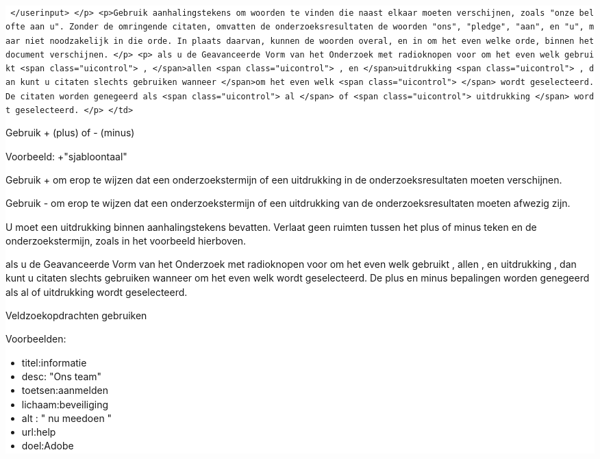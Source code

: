      </userinput> </p> <p>Gebruik aanhalingstekens om woorden te vinden die naast elkaar moeten verschijnen, zoals "onze belofte aan u". Zonder de omringende citaten, omvatten de onderzoeksresultaten de woorden "ons", "pledge", "aan", en "u", maar niet noodzakelijk in die orde. In plaats daarvan, kunnen de woorden overal, en in om het even welke orde, binnen het document verschijnen. </p> <p> als u de Geavanceerde Vorm van het Onderzoek met radioknopen voor om het even welk gebruikt <span class="uicontrol"> , </span>allen <span class="uicontrol"> , en </span>uitdrukking <span class="uicontrol"> , dan kunt u citaten slechts gebruiken wanneer </span>om het even welk <span class="uicontrol"> </span> wordt geselecteerd. De citaten worden genegeerd als <span class="uicontrol"> al </span> of <span class="uicontrol"> uitdrukking </span> wordt geselecteerd. </p> </td> 
  </tr> 
  <tr> 
   <td colname="col1"> <p>Gebruik + (plus) of - (minus) </p> </td> 
   <td colname="col2"> <p>Voorbeeld: 
     <userinput>
       +"sjabloontaal" 
     </userinput> </p> <p>Gebruik + om erop te wijzen dat een onderzoekstermijn of een uitdrukking in de onderzoeksresultaten moeten verschijnen. </p> <p>Gebruik - om erop te wijzen dat een onderzoekstermijn of een uitdrukking van de onderzoeksresultaten moeten afwezig zijn. </p> <p>U moet een uitdrukking binnen aanhalingstekens bevatten. Verlaat geen ruimten tussen het plus of minus teken en de onderzoekstermijn, zoals in het voorbeeld hierboven. </p> <p> als u de Geavanceerde Vorm van het Onderzoek met radioknopen voor om het even welk gebruikt <span class="uicontrol"> , </span>allen <span class="uicontrol"> , en </span>uitdrukking <span class="uicontrol"> , dan kunt u citaten slechts gebruiken wanneer </span>om het even welk <span class="uicontrol"> </span> wordt geselecteerd. De plus en minus bepalingen worden genegeerd als <span class="uicontrol"> al </span> of <span class="uicontrol"> uitdrukking </span> wordt geselecteerd. </p> </td> 
  </tr> 
  <tr> 
   <td colname="col1"> <p>Veldzoekopdrachten gebruiken </p> </td> 
   <td colname="col2"> <p>Voorbeelden: </p> <p> 
     <ul id="ul_F7CFF7652894402E8D19D6BA49792530"> 
      <li id="li_27492EF933C5437CB2C499746EC8CF39"> 
       <userinput>
         titel:informatie 
       </userinput> </li> 
      <li id="li_BD21505122104FD0B16A4DAD777811DA"> 
       <userinput>
         desc: "Ons team" 
       </userinput> </li> 
      <li id="li_8264630F8B3D46BF872EFEB1D69DB6BE"> 
       <userinput>
         toetsen:aanmelden 
       </userinput> </li> 
      <li id="li_EBB81CBFC6DA45E99A524890DCD56E9F"> 
       <userinput>
         lichaam:beveiliging 
       </userinput> </li> 
      <li id="li_6A852E35D6984A2C94144AB6C6D2DFA0"> 
       <userinput>
         alt : " nu meedoen " 
       </userinput> </li> 
      <li id="li_F4C5699360484D12ACD62BBFB84A7904"> 
       <userinput>
         url:help 
       </userinput> </li> 
      <li id="li_B2DBBA2239E74D98868D92B3EDEF5B51"> 
       <userinput>
         doel:Adobe 
       </userinput> </li> 
